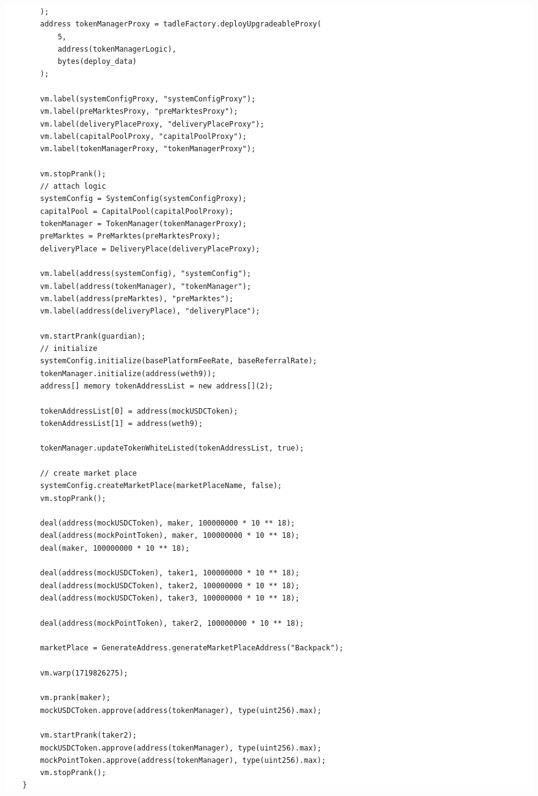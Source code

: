 ```solidity
        );
        address tokenManagerProxy = tadleFactory.deployUpgradeableProxy(
            5,
            address(tokenManagerLogic),
            bytes(deploy_data)
        );

        vm.label(systemConfigProxy, "systemConfigProxy");
        vm.label(preMarktesProxy, "preMarktesProxy");
        vm.label(deliveryPlaceProxy, "deliveryPlaceProxy");
        vm.label(capitalPoolProxy, "capitalPoolProxy");
        vm.label(tokenManagerProxy, "tokenManagerProxy");

        vm.stopPrank();
        // attach logic
        systemConfig = SystemConfig(systemConfigProxy);
        capitalPool = CapitalPool(capitalPoolProxy);
        tokenManager = TokenManager(tokenManagerProxy);
        preMarktes = PreMarktes(preMarktesProxy);
        deliveryPlace = DeliveryPlace(deliveryPlaceProxy);

        vm.label(address(systemConfig), "systemConfig");
        vm.label(address(tokenManager), "tokenManager");
        vm.label(address(preMarktes), "preMarktes");
        vm.label(address(deliveryPlace), "deliveryPlace");

        vm.startPrank(guardian);
        // initialize
        systemConfig.initialize(basePlatformFeeRate, baseReferralRate);
        tokenManager.initialize(address(weth9));
        address[] memory tokenAddressList = new address[](2);

        tokenAddressList[0] = address(mockUSDCToken);
        tokenAddressList[1] = address(weth9);

        tokenManager.updateTokenWhiteListed(tokenAddressList, true);

        // create market place
        systemConfig.createMarketPlace(marketPlaceName, false);
        vm.stopPrank();

        deal(address(mockUSDCToken), maker, 100000000 * 10 ** 18);
        deal(address(mockPointToken), maker, 100000000 * 10 ** 18);
        deal(maker, 100000000 * 10 ** 18);

        deal(address(mockUSDCToken), taker1, 100000000 * 10 ** 18);
        deal(address(mockUSDCToken), taker2, 100000000 * 10 ** 18);
        deal(address(mockUSDCToken), taker3, 100000000 * 10 ** 18);

        deal(address(mockPointToken), taker2, 100000000 * 10 ** 18);

        marketPlace = GenerateAddress.generateMarketPlaceAddress("Backpack");

        vm.warp(1719826275);

        vm.prank(maker);
        mockUSDCToken.approve(address(tokenManager), type(uint256).max);

        vm.startPrank(taker2);
        mockUSDCToken.approve(address(tokenManager), type(uint256).max);
        mockPointToken.approve(address(tokenManager), type(uint256).max);
        vm.stopPrank();
    }
```